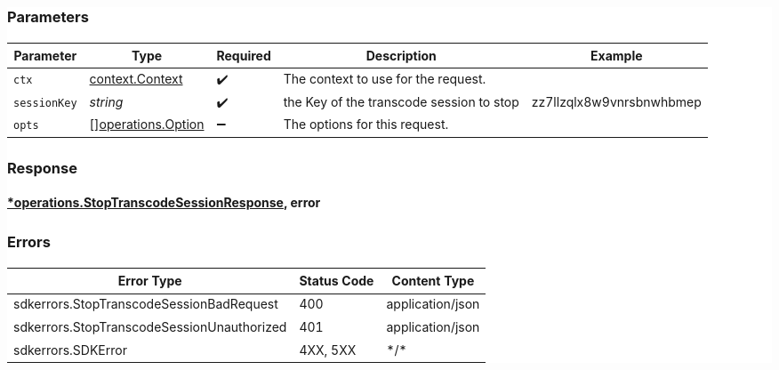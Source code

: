 ### Parameters

| Parameter                                                | Type                                                     | Required                                                 | Description                                              | Example                                                  |
| -------------------------------------------------------- | -------------------------------------------------------- | -------------------------------------------------------- | -------------------------------------------------------- | -------------------------------------------------------- |
| `ctx`                                                    | [context.Context](https://pkg.go.dev/context#Context)    | :heavy_check_mark:                                       | The context to use for the request.                      |                                                          |
| `sessionKey`                                             | *string*                                                 | :heavy_check_mark:                                       | the Key of the transcode session to stop                 | zz7llzqlx8w9vnrsbnwhbmep                                 |
| `opts`                                                   | [][operations.Option](../../models/operations/option.md) | :heavy_minus_sign:                                       | The options for this request.                            |                                                          |

### Response

**[*operations.StopTranscodeSessionResponse](../../models/operations/stoptranscodesessionresponse.md), error**

### Errors

| Error Type                                 | Status Code                                | Content Type                               |
| ------------------------------------------ | ------------------------------------------ | ------------------------------------------ |
| sdkerrors.StopTranscodeSessionBadRequest   | 400                                        | application/json                           |
| sdkerrors.StopTranscodeSessionUnauthorized | 401                                        | application/json                           |
| sdkerrors.SDKError                         | 4XX, 5XX                                   | \*/\*                                      |
